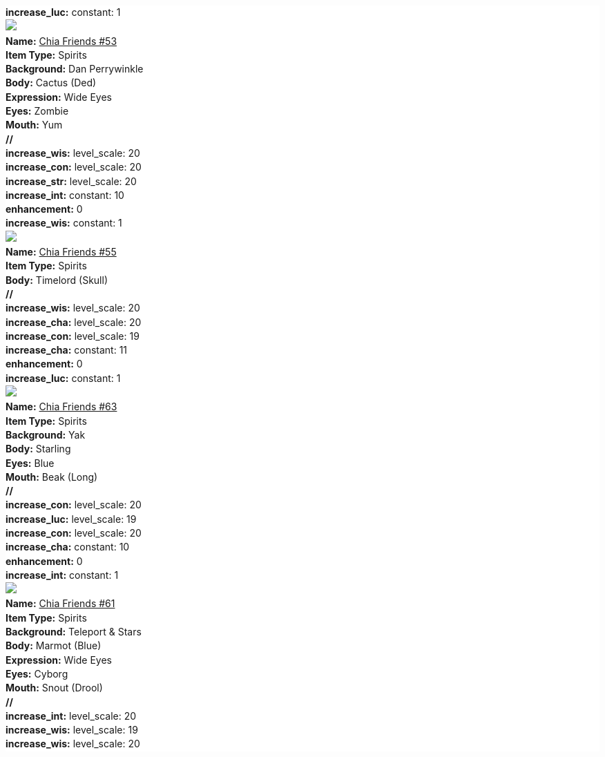 <div><strong>increase_luc:</strong> constant: 1</div>
</div>
<div class="item_thumbnail">
<a href="https://mintgarden.io/nfts/nft1pe6ksts774cv63xzxe6aqnn3refxm3g60myurn4uerdu5uezt09qcssdwq"><img loading="lazy" src="https://assets.mainnet.mintgarden.io/thumbnails/9debdbcd032cbb5605fbffe7159a6ae14b896531cf6d230b66f901f2f2993dc7.png"></a>
<div><strong>Name:</strong> <a href="https://mintgarden.io/nfts/nft1pe6ksts774cv63xzxe6aqnn3refxm3g60myurn4uerdu5uezt09qcssdwq">Chia Friends #53</a></div>
<div><strong>Item Type:</strong> Spirits</div>
<div><strong>Background:</strong> Dan Perrywinkle</div>
<div><strong>Body:</strong> Cactus (Ded)</div>
<div><strong>Expression:</strong> Wide Eyes</div>
<div><strong>Eyes:</strong> Zombie</div>
<div><strong>Mouth:</strong> Yum</div>
<div><strong>//</strong></div><div><strong>increase_wis:</strong> level_scale: 20</div>
<div><strong>increase_con:</strong> level_scale: 20</div>
<div><strong>increase_str:</strong> level_scale: 20</div>
<div><strong>increase_int:</strong> constant: 10</div>
<div><strong>enhancement:</strong> 0</div>
<div><strong>increase_wis:</strong> constant: 1</div>
</div>
<div class="item_thumbnail">
<a href="https://mintgarden.io/nfts/nft1p5lyq2d6xnmtswmp8x3w8r83cpr7na3vk4cye6sjkapn5k05mpaqln6r3s"><img loading="lazy" src="https://assets.mainnet.mintgarden.io/thumbnails/fa34179de012d446753a6a22027a498af7954196c8cee689d6c3f127a9e682b9.png"></a>
<div><strong>Name:</strong> <a href="https://mintgarden.io/nfts/nft1p5lyq2d6xnmtswmp8x3w8r83cpr7na3vk4cye6sjkapn5k05mpaqln6r3s">Chia Friends #55</a></div>
<div><strong>Item Type:</strong> Spirits</div>
<div><strong>Body:</strong> Timelord (Skull)</div>
<div><strong>//</strong></div><div><strong>increase_wis:</strong> level_scale: 20</div>
<div><strong>increase_cha:</strong> level_scale: 20</div>
<div><strong>increase_con:</strong> level_scale: 19</div>
<div><strong>increase_cha:</strong> constant: 11</div>
<div><strong>enhancement:</strong> 0</div>
<div><strong>increase_luc:</strong> constant: 1</div>
</div>
<div class="item_thumbnail">
<a href="https://mintgarden.io/nfts/nft135u7f8fyqjfzc7nz6lca3qdxv9xmq37hhg8ualfrnckcj2wzfdtq6xy7zw"><img loading="lazy" src="https://assets.mainnet.mintgarden.io/thumbnails/2d852199e6c714515657d2ada1cdcfe8b4fee0a7e750623f46c8ae11ad762259.png"></a>
<div><strong>Name:</strong> <a href="https://mintgarden.io/nfts/nft135u7f8fyqjfzc7nz6lca3qdxv9xmq37hhg8ualfrnckcj2wzfdtq6xy7zw">Chia Friends #63</a></div>
<div><strong>Item Type:</strong> Spirits</div>
<div><strong>Background:</strong> Yak</div>
<div><strong>Body:</strong> Starling</div>
<div><strong>Eyes:</strong> Blue</div>
<div><strong>Mouth:</strong> Beak (Long)</div>
<div><strong>//</strong></div><div><strong>increase_con:</strong> level_scale: 20</div>
<div><strong>increase_luc:</strong> level_scale: 19</div>
<div><strong>increase_con:</strong> level_scale: 20</div>
<div><strong>increase_cha:</strong> constant: 10</div>
<div><strong>enhancement:</strong> 0</div>
<div><strong>increase_int:</strong> constant: 1</div>
</div>
<div class="item_thumbnail">
<a href="https://mintgarden.io/nfts/nft1zjaayreflghzg4z8cqrpg44xp0zm6t6yydkdm4m2v44tlmwj2qpq8y78wd"><img loading="lazy" src="https://assets.mainnet.mintgarden.io/thumbnails/d51a3fc7d49b94547387d6e2e05a2a350fd0efa29651a4f925b26d135a766374.png"></a>
<div><strong>Name:</strong> <a href="https://mintgarden.io/nfts/nft1zjaayreflghzg4z8cqrpg44xp0zm6t6yydkdm4m2v44tlmwj2qpq8y78wd">Chia Friends #61</a></div>
<div><strong>Item Type:</strong> Spirits</div>
<div><strong>Background:</strong> Teleport & Stars</div>
<div><strong>Body:</strong> Marmot (Blue)</div>
<div><strong>Expression:</strong> Wide Eyes</div>
<div><strong>Eyes:</strong> Cyborg</div>
<div><strong>Mouth:</strong> Snout (Drool)</div>
<div><strong>//</strong></div><div><strong>increase_int:</strong> level_scale: 20</div>
<div><strong>increase_wis:</strong> level_scale: 19</div>
<div><strong>increase_wis:</strong> level_scale: 20</div>